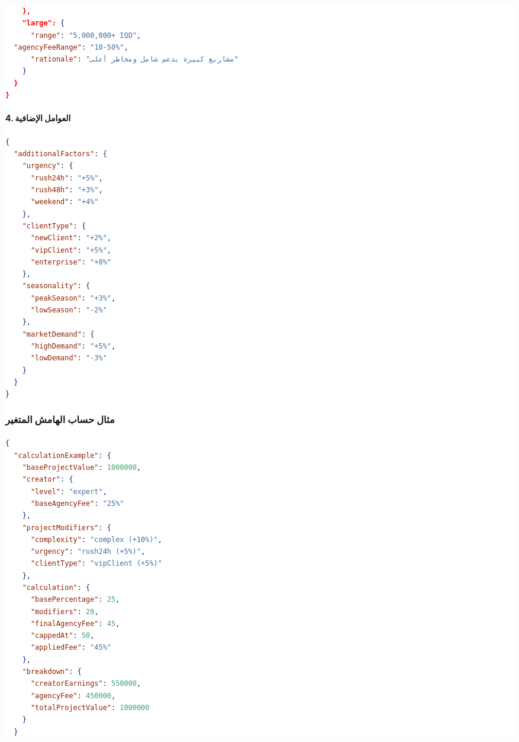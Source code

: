 ```json
    },
    "large": {
      "range": "5,000,000+ IQD",
  "agencyFeeRange": "10-50%",
      "rationale": "مشاريع كبيرة بدعم شامل ومخاطر أعلى"
    }
  }
}
```

#### 4. العوامل الإضافية
```json
{
  "additionalFactors": {
    "urgency": {
      "rush24h": "+5%",
      "rush48h": "+3%",
      "weekend": "+4%"
    },
    "clientType": {
      "newClient": "+2%",
      "vipClient": "+5%",
      "enterprise": "+8%"
    },
    "seasonality": {
      "peakSeason": "+3%",
      "lowSeason": "-2%"
    },
    "marketDemand": {
      "highDemand": "+5%",
      "lowDemand": "-3%"
    }
  }
}
```

### مثال حساب الهامش المتغير
```json
{
  "calculationExample": {
    "baseProjectValue": 1000000,
    "creator": {
      "level": "expert",
      "baseAgencyFee": "25%"
    },
    "projectModifiers": {
      "complexity": "complex (+10%)",
      "urgency": "rush24h (+5%)",
      "clientType": "vipClient (+5%)"
    },
    "calculation": {
      "basePercentage": 25,
      "modifiers": 20,
      "finalAgencyFee": 45,
      "cappedAt": 50,
      "appliedFee": "45%"
    },
    "breakdown": {
      "creatorEarnings": 550000,
      "agencyFee": 450000,
      "totalProjectValue": 1000000
    }
  }
```